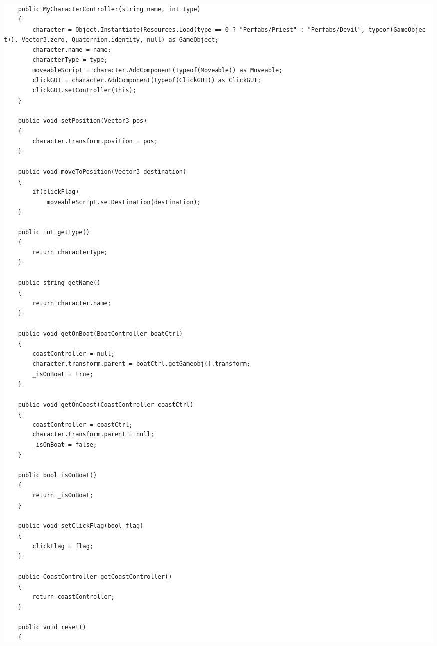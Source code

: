 ```
    public MyCharacterController(string name, int type)
    {
        character = Object.Instantiate(Resources.Load(type == 0 ? "Perfabs/Priest" : "Perfabs/Devil", typeof(GameObject)), Vector3.zero, Quaternion.identity, null) as GameObject;
        character.name = name;
        characterType = type;
        moveableScript = character.AddComponent(typeof(Moveable)) as Moveable;
        clickGUI = character.AddComponent(typeof(ClickGUI)) as ClickGUI;
        clickGUI.setController(this);
    }

    public void setPosition(Vector3 pos)
    {
        character.transform.position = pos;
    }

    public void moveToPosition(Vector3 destination)
    {
        if(clickFlag)
            moveableScript.setDestination(destination);
    }

    public int getType()
    {
        return characterType;
    }

    public string getName()
    {
        return character.name;
    }

    public void getOnBoat(BoatController boatCtrl)
    {
        coastController = null;
        character.transform.parent = boatCtrl.getGameobj().transform;
        _isOnBoat = true;
    }

    public void getOnCoast(CoastController coastCtrl)
    {
        coastController = coastCtrl;
        character.transform.parent = null;
        _isOnBoat = false;
    }

    public bool isOnBoat()
    {
        return _isOnBoat;
    }

    public void setClickFlag(bool flag)
    {
        clickFlag = flag;
    }

    public CoastController getCoastController()
    {
        return coastController;
    }

    public void reset()
    {
```